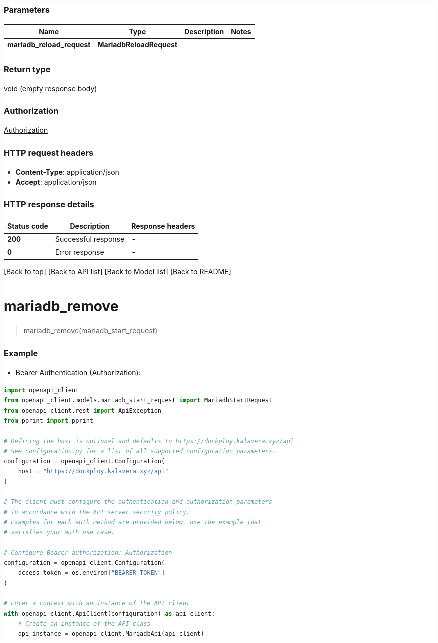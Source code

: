 

### Parameters


Name | Type | Description  | Notes
------------- | ------------- | ------------- | -------------
 **mariadb_reload_request** | [**MariadbReloadRequest**](MariadbReloadRequest.md)|  | 

### Return type

void (empty response body)

### Authorization

[Authorization](../README.md#Authorization)

### HTTP request headers

 - **Content-Type**: application/json
 - **Accept**: application/json

### HTTP response details

| Status code | Description | Response headers |
|-------------|-------------|------------------|
**200** | Successful response |  -  |
**0** | Error response |  -  |

[[Back to top]](#) [[Back to API list]](../README.md#documentation-for-api-endpoints) [[Back to Model list]](../README.md#documentation-for-models) [[Back to README]](../README.md)

# **mariadb_remove**
> mariadb_remove(mariadb_start_request)



### Example

* Bearer Authentication (Authorization):

```python
import openapi_client
from openapi_client.models.mariadb_start_request import MariadbStartRequest
from openapi_client.rest import ApiException
from pprint import pprint

# Defining the host is optional and defaults to https://dockploy.kalavera.xyz/api
# See configuration.py for a list of all supported configuration parameters.
configuration = openapi_client.Configuration(
    host = "https://dockploy.kalavera.xyz/api"
)

# The client must configure the authentication and authorization parameters
# in accordance with the API server security policy.
# Examples for each auth method are provided below, use the example that
# satisfies your auth use case.

# Configure Bearer authorization: Authorization
configuration = openapi_client.Configuration(
    access_token = os.environ["BEARER_TOKEN"]
)

# Enter a context with an instance of the API client
with openapi_client.ApiClient(configuration) as api_client:
    # Create an instance of the API class
    api_instance = openapi_client.MariadbApi(api_client)
```